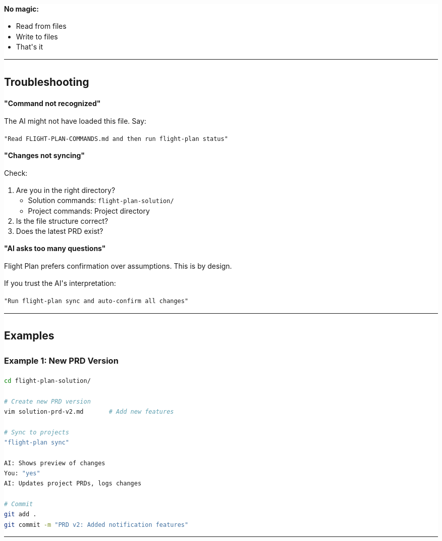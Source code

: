 **No magic:**
- Read from files
- Write to files
- That's it

---

## Troubleshooting

**"Command not recognized"**

The AI might not have loaded this file. Say:
```
"Read FLIGHT-PLAN-COMMANDS.md and then run flight-plan status"
```

**"Changes not syncing"**

Check:
1. Are you in the right directory?
   - Solution commands: `flight-plan-solution/`
   - Project commands: Project directory
2. Is the file structure correct?
3. Does the latest PRD exist?

**"AI asks too many questions"**

Flight Plan prefers confirmation over assumptions. This is by design.

If you trust the AI's interpretation:
```
"Run flight-plan sync and auto-confirm all changes"
```

---

## Examples

### Example 1: New PRD Version

```bash
cd flight-plan-solution/

# Create new PRD version
vim solution-prd-v2.md       # Add new features

# Sync to projects
"flight-plan sync"

AI: Shows preview of changes
You: "yes"
AI: Updates project PRDs, logs changes

# Commit
git add .
git commit -m "PRD v2: Added notification features"
```

---